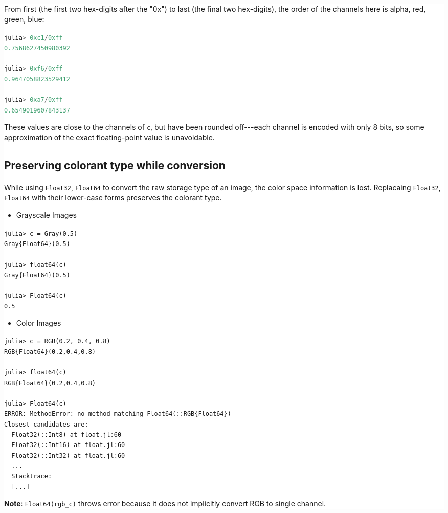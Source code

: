 From first (the first two hex-digits after the "0x") to last (the
final two hex-digits), the order of the channels here is alpha, red,
green, blue:

```julia
julia> 0xc1/0xff
0.7568627450980392

julia> 0xf6/0xff
0.9647058823529412

julia> 0xa7/0xff
0.6549019607843137
```

These values are close to the channels of `c`, but have been rounded
off---each channel is encoded with only 8 bits, so some approximation
of the exact floating-point value is unavoidable.

## Preserving colorant type while conversion

While using `Float32`, `Float64` to convert the raw storage type of an image, 
the color space information is lost. Replacaing `Float32`, `Float64` with their lower-case
forms preserves the colorant type.

- Grayscale Images

```jldoctest; setup = :(using ImageCore;)
julia> c = Gray(0.5)
Gray{Float64}(0.5)

julia> float64(c)
Gray{Float64}(0.5)

julia> Float64(c)
0.5
```
- Color Images

```jldoctest; setup = :(using ImageCore;)
julia> c = RGB(0.2, 0.4, 0.8)
RGB{Float64}(0.2,0.4,0.8)

julia> float64(c)
RGB{Float64}(0.2,0.4,0.8)

julia> Float64(c)
ERROR: MethodError: no method matching Float64(::RGB{Float64})
Closest candidates are:
  Float32(::Int8) at float.jl:60
  Float32(::Int16) at float.jl:60
  Float32(::Int32) at float.jl:60
  ...
  Stacktrace:
  [...]
```
**Note**: `Float64(rgb_c)` throws error because it does not implicitly convert RGB to single channel.
